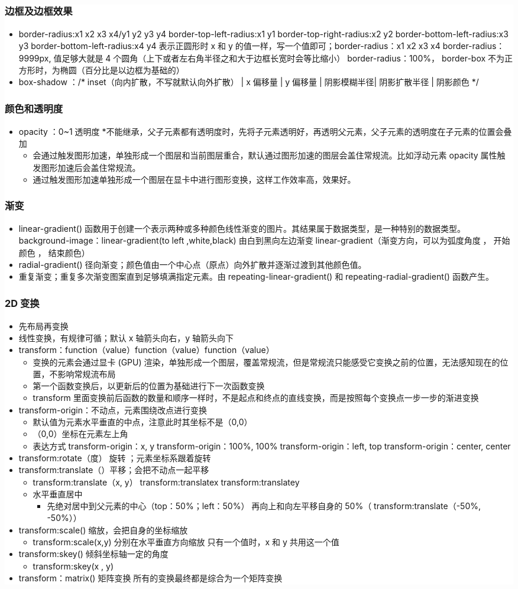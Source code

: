 ### 边框及边框效果

  * border-radius:x1 x2 x3 x4/y1 y2 y3 y4
    border-top-left-radius:x1 y1
    border-top-right-radius:x2 y2
    border-bottom-left-radius:x3 y3
    border-bottom-left-radius:x4 y4
    表示正圆形时 x 和 y 的值一样，写一个值即可；border-radius：x1 x2 x3 x4
    border-radius：9999px,   值足够大就是 4 个圆角（上下或者左右角半径之和大于边框长宽时会等比缩小）
    border-radius：100%， border-box 不为正方形时，为椭圆（百分比是以边框为基础的）
  * box-shadow ：/* inset（向内扩散，不写就默认向外扩散） | x 偏移量 | y 偏移量 | 阴影模糊半径| 阴影扩散半径 | 阴影颜色 */

### 颜色和透明度

 * opacity ：0~1  透明度
     *不能继承，父子元素都有透明度时，先将子元素透明好，再透明父元素，父子元素的透明度在子元素的位置会叠加
     * 会通过触发图形加速，单独形成一个图层和当前图层重合，默认通过图形加速的图层会盖住常规流。比如浮动元素 opacity 属性触发图形加速后会盖住常规流。
     * 通过触发图形加速单独形成一个图层在显卡中进行图形变换，这样工作效率高，效果好。

### 渐变

  * linear-gradient() 函数用于创建一个表示两种或多种颜色线性渐变的图片。其结果属于<gradient>数据类型，是一种特别的<image>数据类型。
    background-image：linear-gradient(to left ,white,black)  由白到黑向左边渐变
    linear-gradient（渐变方向，可以为弧度角度    ，   开始颜色 ，  结束颜色）
  * radial-gradient() 径向渐变；颜色值由一个中心点（原点）向外扩散并逐渐过渡到其他颜色值。
  * 重复渐变；重复多次渐变图案直到足够填满指定元素。由 repeating-linear-gradient() 和 repeating-radial-gradient() 函数产生。

### 2D 变换

  * 先布局再变换
  * 线性变换，有规律可循；默认 x 轴箭头向右，y 轴箭头向下
  * transform：function（value）function（value）function（value）
     * 变换的元素会通过显卡 (GPU) 渲染，单独形成一个图层，覆盖常规流，但是常规流只能感受它变换之前的位置，无法感知现在的位置，不影响常规流布局
     * 第一个函数变换后，以更新后的位置为基础进行下一次函数变换
     * transform 里面变换前后函数的数量和顺序一样时，不是起点和终点的直线变换，而是按照每个变换点一步一步的渐进变换
  * transform-origin：不动点，元素围绕改点进行变换
    * 默认值为元素水平垂直的中点，注意此时其坐标不是（0,0）
    * （0,0）坐标在元素左上角
    * 表达方式
      transform-origin：x, y
      transform-origin：100%, 100%
      transform-origin：left, top
      transform-origin：center, center
  * transform:rotate（度）  旋转 ；元素坐标系跟着旋转
  * transform:translate（）平移；会把不动点一起平移
    * transform:translate（x, y）
      transform:translatex
      transform:translatey
    * 水平垂直居中
      - 先绝对居中到父元素的中心（top：50%；left：50%）
        再向上和向左平移自身的 50%（ transform:translate（-50%, -50%））
  * transform:scale() 缩放，会把自身的坐标缩放
    * transform:scale(x,y) 分别在水平垂直方向缩放
      只有一个值时，x 和 y 共用这一个值
  * transform:skey()   倾斜坐标轴一定的角度
    * transform:skey(x , y)
  * transform：matrix()  矩阵变换
    所有的变换最终都是综合为一个矩阵变换
